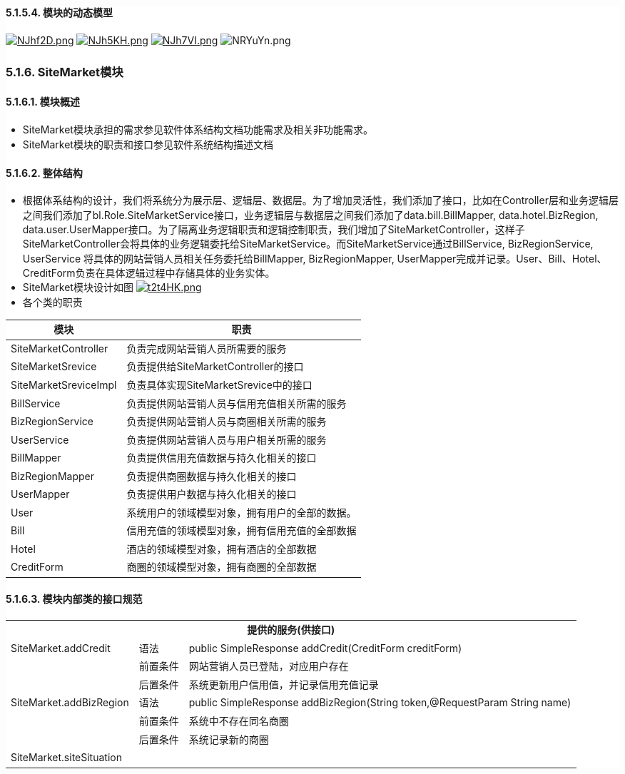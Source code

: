 </table>


#### 5.1.5.4. 模块的动态模型
[![NJhf2D.png](https://s1.ax1x.com/2020/06/22/NJhf2D.png)](https://imgchr.com/i/NJhf2D)
[![NJh5KH.png](https://s1.ax1x.com/2020/06/22/NJh5KH.png)](https://imgchr.com/i/NJh5KH)
[![NJh7VI.png](https://s1.ax1x.com/2020/06/22/NJh7VI.png)](https://imgchr.com/i/NJh7VI)
![NRYuYn.png](https://s1.ax1x.com/2020/06/28/NRYuYn.png)

### 5.1.6. SiteMarket模块

#### 5.1.6.1. 模块概述

- SiteMarket模块承担的需求参见软件体系结构文档功能需求及相关非功能需求。
- SiteMarket模块的职责和接口参见软件系统结构描述文档

#### 5.1.6.2. 整体结构
- 根据体系结构的设计，我们将系统分为展示层、逻辑层、数据层。为了增加灵活性，我们添加了接口，比如在Controller层和业务逻辑层之间我们添加了bl.Role.SiteMarketService接口，业务逻辑层与数据层之间我们添加了data.bill.BillMapper, data.hotel.BizRegion, data.user.UserMapper接口。为了隔离业务逻辑职责和逻辑控制职责，我们增加了SiteMarketController，这样子SiteMarketController会将具体的业务逻辑委托给SiteMarketService。而SiteMarketService通过BillService, BizRegionService, UserService 将具体的网站营销人员相关任务委托给BillMapper, BizRegionMapper, UserMapper完成并记录。User、Bill、Hotel、CreditForm负责在具体逻辑过程中存储具体的业务实体。
- SiteMarket模块设计如图
[![t2t4HK.png](https://s1.ax1x.com/2020/06/07/t2t4HK.png)](https://imgchr.com/i/t2t4HK)
- 各个类的职责

| 模块                  | 职责                                           |
| --------------------- | ---------------------------------------------- |
| SiteMarketController  | 负责完成网站营销人员所需要的服务               |
| SiteMarketSrevice     | 负责提供给SiteMarketController的接口           |
| SiteMarketSreviceImpl | 负责具体实现SiteMarketSrevice中的接口          |
| BillService           | 负责提供网站营销人员与信用充值相关所需的服务   |
| BizRegionService      | 负责提供网站营销人员与商圈相关所需的服务       |
| UserService           | 负责提供网站营销人员与用户相关所需的服务       |
| BillMapper            | 负责提供信用充值数据与持久化相关的接口         |
| BizRegionMapper       | 负责提供商圈数据与持久化相关的接口             |
| UserMapper            | 负责提供用户数据与持久化相关的接口             |
| User                  | 系统用户的领域模型对象，拥有用户的全部的数据。 |
| Bill                  | 信用充值的领域模型对象，拥有信用充值的全部数据 |
| Hotel                 | 酒店的领域模型对象，拥有酒店的全部数据         |
| CreditForm            | 商圈的领域模型对象，拥有商圈的全部数据         |

#### 5.1.6.3. 模块内部类的接口规范
<table>
	<tr><th colspan = "3">提供的服务(供接口)</th></tr>
  <td rowspan="4">SiteMarket.addCredit</td>
	<tr><td>语法</td><td>public SimpleResponse addCredit(CreditForm creditForm) </td></tr>
	<tr><td>前置条件</td><td>网站营销人员已登陆，对应用户存在</td></tr>
	<tr><td>后置条件</td><td>系统更新用户信用值，并记录信用充值记录</td></tr>
  <td rowspan="4">SiteMarket.addBizRegion</td>
	<tr><td>语法</td><td>public SimpleResponse addBizRegion(String token,@RequestParam String name)</td></tr>
	<tr><td>前置条件</td><td>系统中不存在同名商圈</td></tr>
	<tr><td>后置条件</td><td>系统记录新的商圈</td></tr>
  <td rowspan="4">SiteMarket.siteSituation</td>